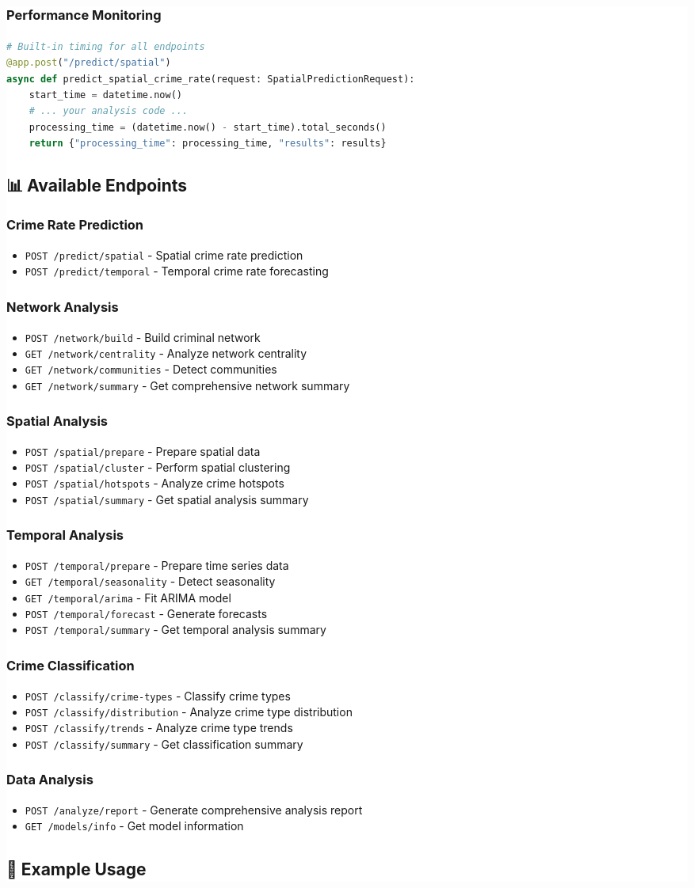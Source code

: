 ### Performance Monitoring
```python
# Built-in timing for all endpoints
@app.post("/predict/spatial")
async def predict_spatial_crime_rate(request: SpatialPredictionRequest):
    start_time = datetime.now()
    # ... your analysis code ...
    processing_time = (datetime.now() - start_time).total_seconds()
    return {"processing_time": processing_time, "results": results}
```

## 📊 **Available Endpoints**

### Crime Rate Prediction
- `POST /predict/spatial` - Spatial crime rate prediction
- `POST /predict/temporal` - Temporal crime rate forecasting

### Network Analysis
- `POST /network/build` - Build criminal network
- `GET /network/centrality` - Analyze network centrality
- `GET /network/communities` - Detect communities
- `GET /network/summary` - Get comprehensive network summary

### Spatial Analysis
- `POST /spatial/prepare` - Prepare spatial data
- `POST /spatial/cluster` - Perform spatial clustering
- `POST /spatial/hotspots` - Analyze crime hotspots
- `POST /spatial/summary` - Get spatial analysis summary

### Temporal Analysis
- `POST /temporal/prepare` - Prepare time series data
- `GET /temporal/seasonality` - Detect seasonality
- `GET /temporal/arima` - Fit ARIMA model
- `POST /temporal/forecast` - Generate forecasts
- `POST /temporal/summary` - Get temporal analysis summary

### Crime Classification
- `POST /classify/crime-types` - Classify crime types
- `POST /classify/distribution` - Analyze crime type distribution
- `POST /classify/trends` - Analyze crime type trends
- `POST /classify/summary` - Get classification summary

### Data Analysis
- `POST /analyze/report` - Generate comprehensive analysis report
- `GET /models/info` - Get model information

## 🔧 **Example Usage**
